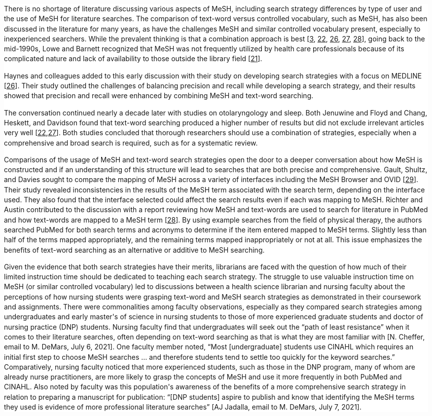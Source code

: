 There is no shortage of literature discussing various aspects of MeSH, including search strategy differences by type of user and the use of MeSH for literature searches. The comparison of text-word versus controlled vocabulary, such as MeSH, has also been discussed in the literature for many years, as have the challenges MeSH and similar controlled vocabulary present, especially to inexperienced searchers. While the prevalent thinking is that a combination approach is best \[[3](https://pmc.ncbi.nlm.nih.gov/articles/PMC8830400/#R3), [22](https://pmc.ncbi.nlm.nih.gov/articles/PMC8830400/#R22), [26](https://pmc.ncbi.nlm.nih.gov/articles/PMC8830400/#R26), [27](https://pmc.ncbi.nlm.nih.gov/articles/PMC8830400/#R27), [28](https://pmc.ncbi.nlm.nih.gov/articles/PMC8830400/#R28)\], going back to the mid-1990s, Lowe and Barnett recognized that MeSH was not frequently utilized by health care professionals because of its complicated nature and lack of availability to those outside the library field \[[21](https://pmc.ncbi.nlm.nih.gov/articles/PMC8830400/#R21)\].

Haynes and colleagues added to this early discussion with their study on developing search strategies with a focus on MEDLINE \[[26](https://pmc.ncbi.nlm.nih.gov/articles/PMC8830400/#R26)\]. Their study outlined the challenges of balancing precision and recall while developing a search strategy, and their results showed that precision and recall were enhanced by combining MeSH and text-word searching.

The conversation continued nearly a decade later with studies on otolaryngology and sleep. Both Jenuwine and Floyd and Chang, Heskett, and Davidson found that text-word searching produced a higher number of results but did not exclude irrelevant articles very well \[[22](https://pmc.ncbi.nlm.nih.gov/articles/PMC8830400/#R22),[27](https://pmc.ncbi.nlm.nih.gov/articles/PMC8830400/#R27)\]. Both studies concluded that thorough researchers should use a combination of strategies, especially when a comprehensive and broad search is required, such as for a systematic review.

Comparisons of the usage of MeSH and text-word search strategies open the door to a deeper conversation about how MeSH is constructed and if an understanding of this structure will lead to searches that are both precise and comprehensive. Gault, Shultz, and Davies sought to compare the mapping of MeSH across a variety of interfaces including the MeSH Browser and OVID \[[29](https://pmc.ncbi.nlm.nih.gov/articles/PMC8830400/#R29)\]. Their study revealed inconsistencies in the results of the MeSH term associated with the search term, depending on the interface used. They also found that the interface selected could affect the search results even if each was mapping to MeSH. Richter and Austin contributed to the discussion with a report reviewing how MeSH and text-words are used to search for literature in PubMed and how text-words are mapped to a MeSH term \[[28](https://pmc.ncbi.nlm.nih.gov/articles/PMC8830400/#R28)\]. By using example searches from the field of physical therapy, the authors searched PubMed for both search terms and acronyms to determine if the item entered mapped to MeSH terms. Slightly less than half of the terms mapped appropriately, and the remaining terms mapped inappropriately or not at all. This issue emphasizes the benefits of text-word searching as an alternative or additive to MeSH searching.

Given the evidence that both search strategies have their merits, librarians are faced with the question of how much of their limited instruction time should be dedicated to teaching each search strategy. The struggle to use valuable instruction time on MeSH (or similar controlled vocabulary) led to discussions between a health science librarian and nursing faculty about the perceptions of how nursing students were grasping text-word and MeSH search strategies as demonstrated in their coursework and assignments. There were commonalities among faculty observations, especially as they compared search strategies among undergraduates and early master's of science in nursing students to those of more experienced graduate students and doctor of nursing practice (DNP) students. Nursing faculty find that undergraduates will seek out the “path of least resistance” when it comes to their literature searches, often depending on text-word searching as that is what they are most familiar with \[N. Cheffer, email to M. DeMars, July 6, 2021\]. One faculty member noted, “Most \[undergraduate\] students use CINAHL which requires an initial first step to choose MeSH searches … and therefore students tend to settle too quickly for the keyword searches.” Comparatively, nursing faculty noticed that more experienced students, such as those in the DNP program, many of whom are already nurse practitioners, are more likely to grasp the concepts of MeSH and use it more frequently in both PubMed and CINAHL. Also noted by faculty was this population's awareness of the benefits of a more comprehensive search strategy in relation to preparing a manuscript for publication: “\[DNP students\] aspire to publish and know that identifying the MeSH terms they used is evidence of more professional literature searches” \[AJ Jadalla, email to M. DeMars, July 7, 2021\].
